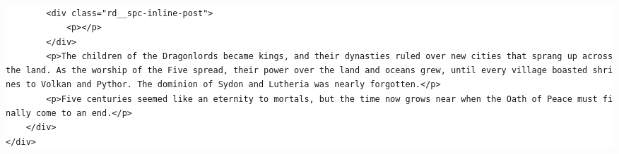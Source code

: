             <div class="rd__spc-inline-post">
                <p></p>
            </div>
            <p>The children of the Dragonlords became kings, and their dynasties ruled over new cities that sprang up across the land. As the worship of the Five spread, their power over the land and oceans grew, until every village boasted shrines to Volkan and Pythor. The dominion of Sydon and Lutheria was nearly forgotten.</p>
            <p>Five centuries seemed like an eternity to mortals, but the time now grows near when the Oath of Peace must finally come to an end.</p>
        </div>
    </div>
</div>